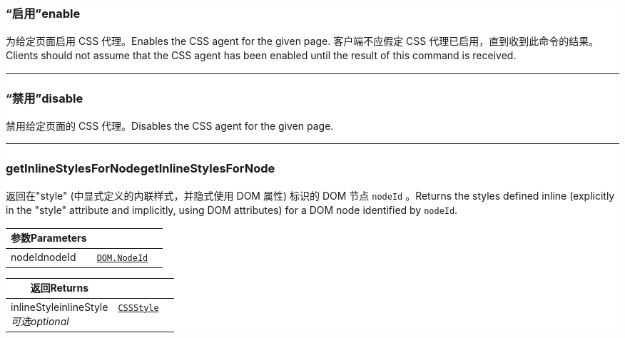 ### <span data-ttu-id="7159a-123">“启用”</span><span class="sxs-lookup"><span data-stu-id="7159a-123">enable</span></span>
<span data-ttu-id="7159a-124">为给定页面启用 CSS 代理。</span><span class="sxs-lookup"><span data-stu-id="7159a-124">Enables the CSS agent for the given page.</span></span> <span data-ttu-id="7159a-125">客户端不应假定 CSS 代理已启用，直到收到此命令的结果。</span><span class="sxs-lookup"><span data-stu-id="7159a-125">Clients should not assume that the CSS agent has been enabled until the result of this command is received.</span></span>

</p>

---

### <span data-ttu-id="7159a-126">“禁用”</span><span class="sxs-lookup"><span data-stu-id="7159a-126">disable</span></span>
<span data-ttu-id="7159a-127">禁用给定页面的 CSS 代理。</span><span class="sxs-lookup"><span data-stu-id="7159a-127">Disables the CSS agent for the given page.</span></span>

</p>

---

### <span data-ttu-id="7159a-128">getInlineStylesForNode</span><span class="sxs-lookup"><span data-stu-id="7159a-128">getInlineStylesForNode</span></span>
<span data-ttu-id="7159a-129">返回在"style" (中显式定义的内联样式，并隐式使用 DOM 属性) 标识的 DOM 节点 `nodeId` 。</span><span class="sxs-lookup"><span data-stu-id="7159a-129">Returns the styles defined inline (explicitly in the "style" attribute and implicitly, using DOM attributes) for a DOM node identified by `nodeId`.</span></span>

<table>
    <thead>
        <tr>
            <th><span data-ttu-id="7159a-130">参数</span><span class="sxs-lookup"><span data-stu-id="7159a-130">Parameters</span></span></th>
            <th></th>
            <th></th>
        </tr>
    </thead>
    <tbody>
        <tr>
            <td><span data-ttu-id="7159a-131">nodeId</span><span class="sxs-lookup"><span data-stu-id="7159a-131">nodeId</span></span></td>
            <td><a href="dom.md#nodeid"><code class="flyout">DOM.NodeId</code></a></td>
            <td></td>
        </tr>
    </tbody>
</table>
<table>
    <thead>
        <tr>
            <th><span data-ttu-id="7159a-132">返回</span><span class="sxs-lookup"><span data-stu-id="7159a-132">Returns</span></span></th>
            <th></th>
            <th></th>
        </tr>
    </thead>
    <tbody>
        <tr>
            <td><span data-ttu-id="7159a-133">inlineStyle</span><span class="sxs-lookup"><span data-stu-id="7159a-133">inlineStyle</span></span> <br /> <i><span data-ttu-id="7159a-134">可选</span><span class="sxs-lookup"><span data-stu-id="7159a-134">optional</span></span></i></td>
            <td><a href="#cssstyle"><code class="flyout">CSSStyle</code></a></td>